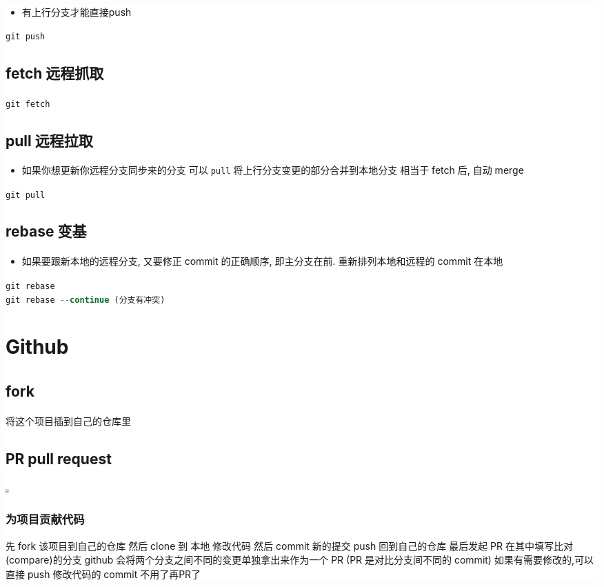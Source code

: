 - 有上行分支才能直接push
```js
git push
```

## fetch 远程抓取
```js
git fetch
```

## pull 远程拉取
- 如果你想更新你远程分支同步来的分支 可以 `pull`
将上行分支变更的部分合并到本地分支
相当于 fetch 后, 自动 merge
```js
git pull
```

## rebase 变基
- 如果要跟新本地的远程分支, 又要修正 commit 的正确顺序, 即主分支在前.
重新排列本地和远程的 commit 在本地
```js
git rebase
git rebase --continue (分支有冲突)
```



# Github

## fork
将这个项目插到自己的仓库里

## PR pull request
<img src="git.assets/1655977376170.jpg" style="zoom:30%">

### 为项目贡献代码

先 fork 该项目到自己的仓库
然后 clone 到 本地
修改代码 然后 commit 新的提交
push 回到自己的仓库
最后发起 PR 
在其中填写比对(compare)的分支
github 会将两个分支之间不同的变更单独拿出来作为一个 PR
(PR 是对比分支间不同的 commit)
如果有需要修改的,可以直接 push 修改代码的 commit 不用了再PR了


